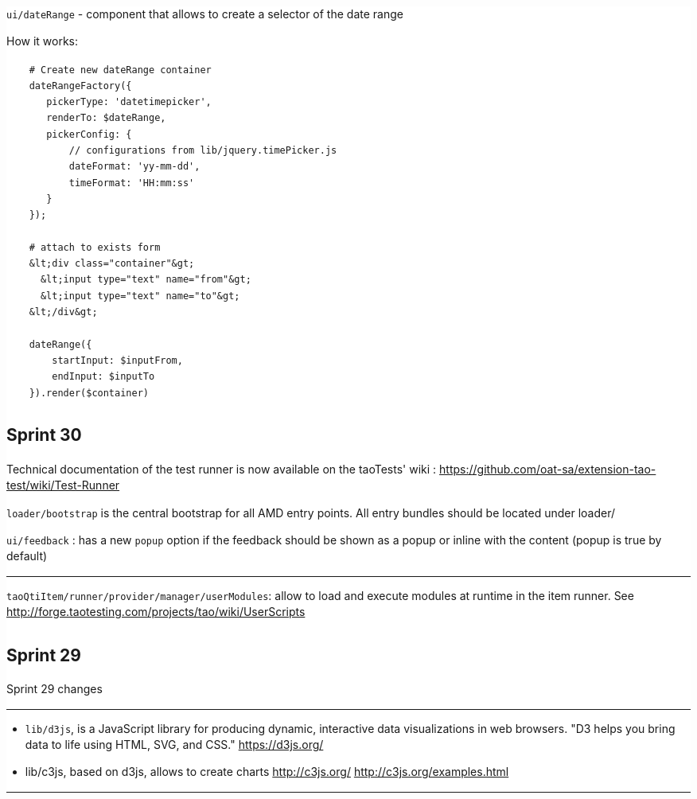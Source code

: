 
`ui/dateRange` - component that allows to create a selector of the date range

How it works:
```
	# Create new dateRange container
	dateRangeFactory({
	   pickerType: 'datetimepicker',
	   renderTo: $dateRange,
	   pickerConfig: {
	       // configurations from lib/jquery.timePicker.js
	       dateFormat: 'yy-mm-dd',
	       timeFormat: 'HH:mm:ss'
	   }
	});

	# attach to exists form
	&lt;div class="container"&gt;
	  &lt;input type="text" name="from"&gt;
	  &lt;input type="text" name="to"&gt;
	&lt;/div&gt;

	dateRange({
	    startInput: $inputFrom,
	    endInput: $inputTo
	}).render($container)
```

## Sprint 30

Technical documentation of the test runner is now available on the taoTests' wiki : <https://github.com/oat-sa/extension-tao-test/wiki/Test-Runner>

`loader/bootstrap` is the central bootstrap for all AMD entry points.
All entry bundles should be located under loader/

`ui/feedback` : has a new `popup` option if the feedback should be shown as a popup or inline with the content (popup is true by default)

---

`taoQtiItem/runner/provider/manager/userModules`: allow to load and execute modules at runtime in the item runner. See <http://forge.taotesting.com/projects/tao/wiki/UserScripts>

## Sprint 29

Sprint 29 changes

---

- `lib/d3js`, is a JavaScript library for producing dynamic, interactive data visualizations in web browsers. "D3 helps you bring data to life using HTML, SVG, and CSS."
<https://d3js.org/>

- lib/c3js, based on d3js, allows to create charts
<http://c3js.org/>
<http://c3js.org/examples.html>

---
